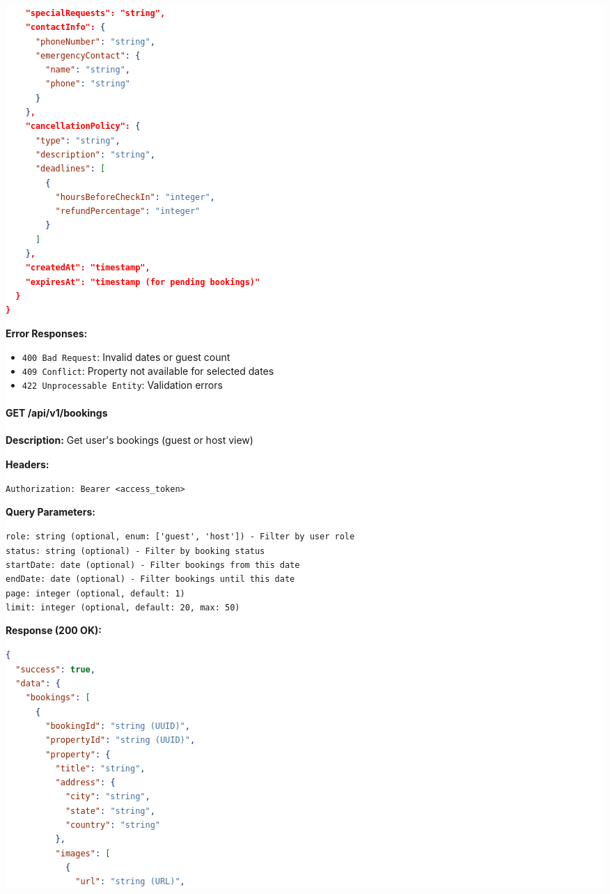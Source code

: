 ```json
    "specialRequests": "string",
    "contactInfo": {
      "phoneNumber": "string",
      "emergencyContact": {
        "name": "string",
        "phone": "string"
      }
    },
    "cancellationPolicy": {
      "type": "string",
      "description": "string",
      "deadlines": [
        {
          "hoursBeforeCheckIn": "integer",
          "refundPercentage": "integer"
        }
      ]
    },
    "createdAt": "timestamp",
    "expiresAt": "timestamp (for pending bookings)"
  }
}
```

**Error Responses:**
- `400 Bad Request`: Invalid dates or guest count
- `409 Conflict`: Property not available for selected dates
- `422 Unprocessable Entity`: Validation errors

#### GET /api/v1/bookings
**Description:** Get user's bookings (guest or host view)

**Headers:**
```
Authorization: Bearer <access_token>
```

**Query Parameters:**
```
role: string (optional, enum: ['guest', 'host']) - Filter by user role
status: string (optional) - Filter by booking status
startDate: date (optional) - Filter bookings from this date
endDate: date (optional) - Filter bookings until this date
page: integer (optional, default: 1)
limit: integer (optional, default: 20, max: 50)
```

**Response (200 OK):**
```json
{
  "success": true,
  "data": {
    "bookings": [
      {
        "bookingId": "string (UUID)",
        "propertyId": "string (UUID)",
        "property": {
          "title": "string",
          "address": {
            "city": "string",
            "state": "string",
            "country": "string"
          },
          "images": [
            {
              "url": "string (URL)",
```
